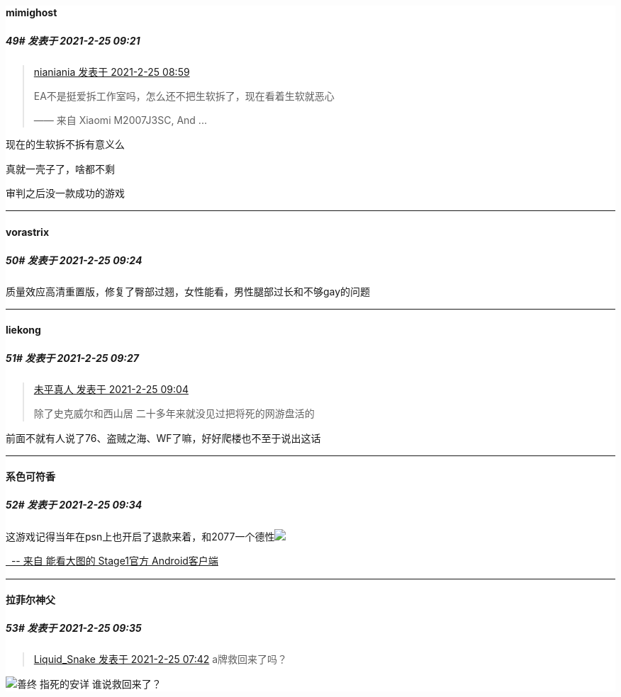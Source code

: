 ####  mimighost  
##### 49#       发表于 2021-2-25 09:21


<blockquote><a href="httphttps://bbs.saraba1st.com/2b/forum.php?mod=redirect&amp;goto=findpost&amp;pid=50433659&amp;ptid=1989663" target="_blank">nianiania 发表于 2021-2-25 08:59</a>

EA不是挺爱拆工作室吗，怎么还不把生软拆了，现在看着生软就恶心


—— 来自 Xiaomi M2007J3SC, And ...</blockquote>
现在的生软拆不拆有意义么


真就一壳子了，啥都不剩


审判之后没一款成功的游戏


-----

####  vorastrix  
##### 50#       发表于 2021-2-25 09:24


质量效应高清重置版，修复了臀部过翘，女性能看，男性腿部过长和不够gay的问题


-----

####  liekong  
##### 51#       发表于 2021-2-25 09:27


<blockquote><a href="httphttps://bbs.saraba1st.com/2b/forum.php?mod=redirect&amp;goto=findpost&amp;pid=50433695&amp;ptid=1989663" target="_blank">未平真人 发表于 2021-2-25 09:04</a>

除了史克威尔和西山居 二十多年来就没见过把将死的网游盘活的</blockquote>
前面不就有人说了76、盗贼之海、WF了嘛，好好爬楼也不至于说出这话


-----

####  系色可符香  
##### 52#       发表于 2021-2-25 09:34


这游戏记得当年在psn上也开启了退款来着，和2077一个德性<img src="https://static.saraba1st.com/image/smiley/face2017/067.png" referrerpolicy="no-referrer">

[  -- 来自 能看大图的 Stage1官方 Android客户端](https://www.coolapk.com/apk/140634)


-----

####  拉菲尔神父  
##### 53#       发表于 2021-2-25 09:35


<blockquote><a href="httphttps://bbs.saraba1st.com/2b/forum.php?mod=redirect&amp;goto=findpost&amp;pid=50433237&amp;ptid=1989663" target="_blank">Liquid_Snake 发表于 2021-2-25 07:42</a>
a牌救回来了吗？</blockquote>
<img src="https://static.saraba1st.com/image/smiley/face2017/067.png" referrerpolicy="no-referrer">善终 指死的安详 谁说救回来了？
